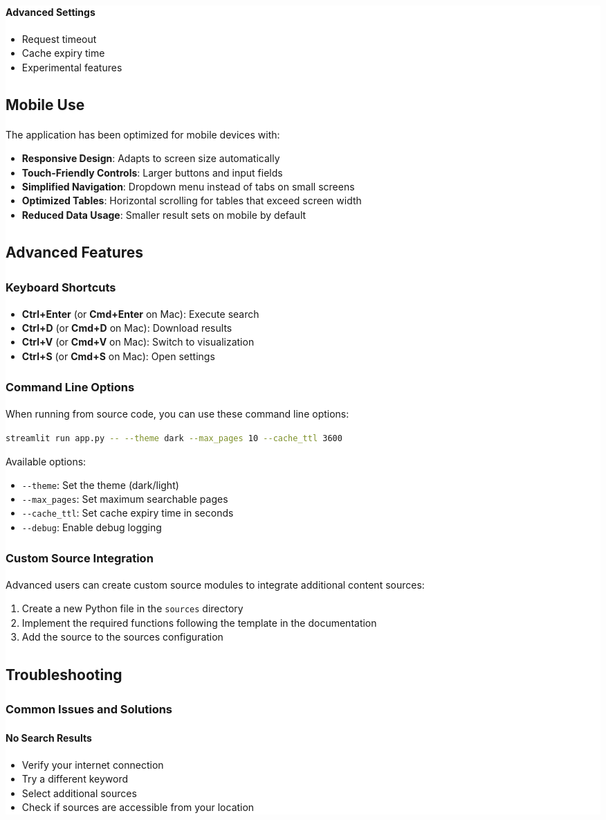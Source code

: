 #### Advanced Settings
- Request timeout
- Cache expiry time
- Experimental features

## Mobile Use

The application has been optimized for mobile devices with:

- **Responsive Design**: Adapts to screen size automatically
- **Touch-Friendly Controls**: Larger buttons and input fields
- **Simplified Navigation**: Dropdown menu instead of tabs on small screens
- **Optimized Tables**: Horizontal scrolling for tables that exceed screen width
- **Reduced Data Usage**: Smaller result sets on mobile by default

## Advanced Features

### Keyboard Shortcuts
- **Ctrl+Enter** (or **Cmd+Enter** on Mac): Execute search
- **Ctrl+D** (or **Cmd+D** on Mac): Download results
- **Ctrl+V** (or **Cmd+V** on Mac): Switch to visualization
- **Ctrl+S** (or **Cmd+S** on Mac): Open settings

### Command Line Options
When running from source code, you can use these command line options:

```bash
streamlit run app.py -- --theme dark --max_pages 10 --cache_ttl 3600
```

Available options:
- `--theme`: Set the theme (dark/light)
- `--max_pages`: Set maximum searchable pages
- `--cache_ttl`: Set cache expiry time in seconds
- `--debug`: Enable debug logging

### Custom Source Integration
Advanced users can create custom source modules to integrate additional content sources:

1. Create a new Python file in the `sources` directory
2. Implement the required functions following the template in the documentation
3. Add the source to the sources configuration

## Troubleshooting

### Common Issues and Solutions

#### No Search Results
- Verify your internet connection
- Try a different keyword
- Select additional sources
- Check if sources are accessible from your location
